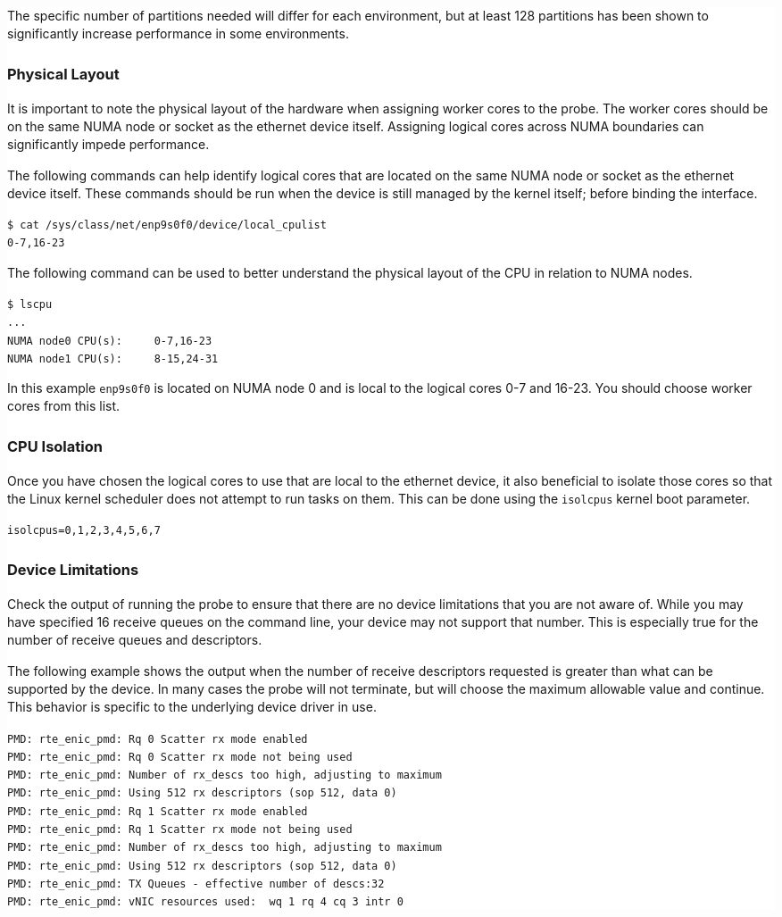The specific number of partitions needed will differ for each environment, but at least 128 partitions has been shown to significantly increase performance in some environments.

### Physical Layout

It is important to note the physical layout of the hardware when assigning worker cores to the probe.  The worker cores should be on the same NUMA node or socket as the ethernet device itself.  Assigning logical cores across NUMA boundaries can significantly impede performance.

The following commands can help identify logical cores that are located on the same NUMA node or socket as the ethernet device itself.  These commands should be run when the device is still managed by the kernel itself; before binding the interface.
```
$ cat /sys/class/net/enp9s0f0/device/local_cpulist
0-7,16-23
```

The following command can be used to better understand the physical layout of the CPU in relation to NUMA nodes.
```
$ lscpu
...
NUMA node0 CPU(s):     0-7,16-23
NUMA node1 CPU(s):     8-15,24-31
```

In this example `enp9s0f0` is located on NUMA node 0 and is local to the logical cores 0-7 and 16-23.  You should choose worker cores from this list.

### CPU Isolation

Once you have chosen the logical cores to use that are local to the ethernet device, it also beneficial to isolate those cores so that the Linux kernel scheduler does not attempt to run tasks on them.  This can be done using the `isolcpus` kernel boot parameter.
```
isolcpus=0,1,2,3,4,5,6,7
```

### Device Limitations

Check the output of running the probe to ensure that there are no device limitations that you are not aware of.  While you may have specified 16 receive queues on the command line, your device may not support that number.  This is especially true for the number of receive queues and descriptors.

The following example shows the output when the number of receive descriptors requested is greater than what can be supported by the device.  In many cases the probe will not terminate, but will choose the maximum allowable value and continue.  This behavior is specific to the underlying device driver in use.
```
PMD: rte_enic_pmd: Rq 0 Scatter rx mode enabled
PMD: rte_enic_pmd: Rq 0 Scatter rx mode not being used
PMD: rte_enic_pmd: Number of rx_descs too high, adjusting to maximum
PMD: rte_enic_pmd: Using 512 rx descriptors (sop 512, data 0)
PMD: rte_enic_pmd: Rq 1 Scatter rx mode enabled
PMD: rte_enic_pmd: Rq 1 Scatter rx mode not being used
PMD: rte_enic_pmd: Number of rx_descs too high, adjusting to maximum
PMD: rte_enic_pmd: Using 512 rx descriptors (sop 512, data 0)
PMD: rte_enic_pmd: TX Queues - effective number of descs:32
PMD: rte_enic_pmd: vNIC resources used:  wq 1 rq 4 cq 3 intr 0
```
